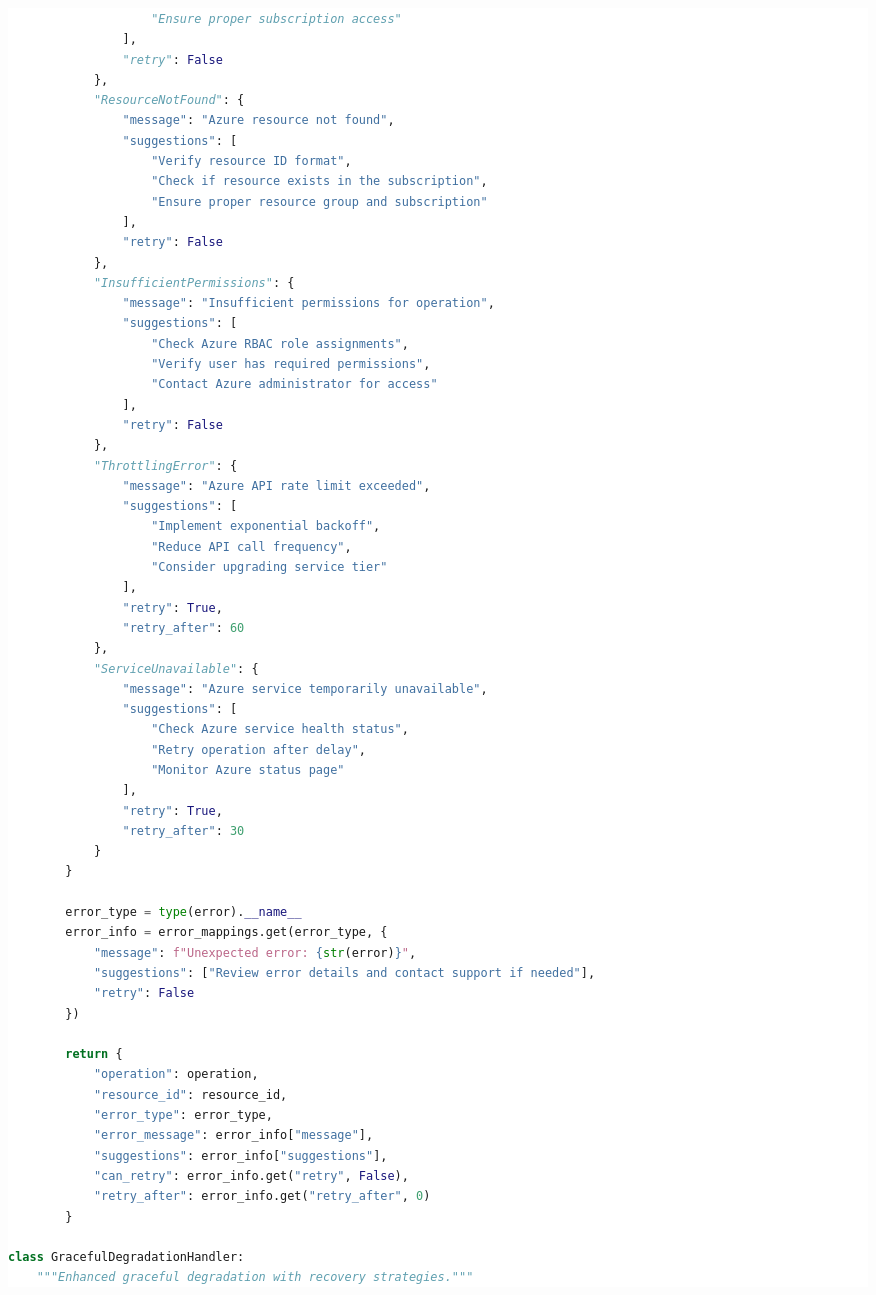 ```python
                    "Ensure proper subscription access"
                ],
                "retry": False
            },
            "ResourceNotFound": {
                "message": "Azure resource not found",
                "suggestions": [
                    "Verify resource ID format",
                    "Check if resource exists in the subscription",
                    "Ensure proper resource group and subscription"
                ],
                "retry": False
            },
            "InsufficientPermissions": {
                "message": "Insufficient permissions for operation",
                "suggestions": [
                    "Check Azure RBAC role assignments",
                    "Verify user has required permissions",
                    "Contact Azure administrator for access"
                ],
                "retry": False
            },
            "ThrottlingError": {
                "message": "Azure API rate limit exceeded",
                "suggestions": [
                    "Implement exponential backoff",
                    "Reduce API call frequency",
                    "Consider upgrading service tier"
                ],
                "retry": True,
                "retry_after": 60
            },
            "ServiceUnavailable": {
                "message": "Azure service temporarily unavailable",
                "suggestions": [
                    "Check Azure service health status",
                    "Retry operation after delay",
                    "Monitor Azure status page"
                ],
                "retry": True,
                "retry_after": 30
            }
        }
        
        error_type = type(error).__name__
        error_info = error_mappings.get(error_type, {
            "message": f"Unexpected error: {str(error)}",
            "suggestions": ["Review error details and contact support if needed"],
            "retry": False
        })
        
        return {
            "operation": operation,
            "resource_id": resource_id,
            "error_type": error_type,
            "error_message": error_info["message"],
            "suggestions": error_info["suggestions"],
            "can_retry": error_info.get("retry", False),
            "retry_after": error_info.get("retry_after", 0)
        }

class GracefulDegradationHandler:
    """Enhanced graceful degradation with recovery strategies."""
```